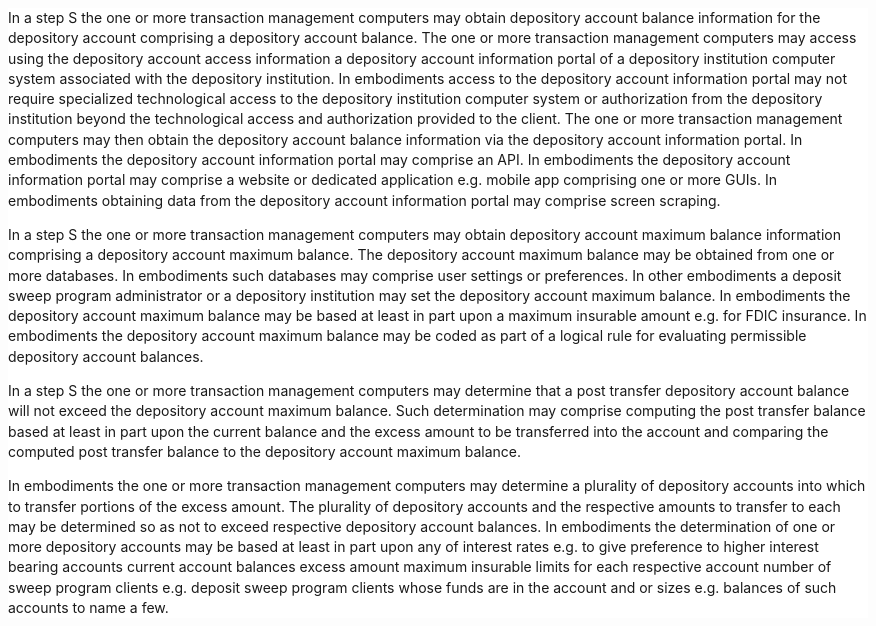In a step S the one or more transaction management computers may obtain depository account balance information for the depository account comprising a depository account balance. The one or more transaction management computers may access using the depository account access information a depository account information portal of a depository institution computer system associated with the depository institution. In embodiments access to the depository account information portal may not require specialized technological access to the depository institution computer system or authorization from the depository institution beyond the technological access and authorization provided to the client. The one or more transaction management computers may then obtain the depository account balance information via the depository account information portal. In embodiments the depository account information portal may comprise an API. In embodiments the depository account information portal may comprise a website or dedicated application e.g. mobile app comprising one or more GUIs. In embodiments obtaining data from the depository account information portal may comprise screen scraping.

In a step S the one or more transaction management computers may obtain depository account maximum balance information comprising a depository account maximum balance. The depository account maximum balance may be obtained from one or more databases. In embodiments such databases may comprise user settings or preferences. In other embodiments a deposit sweep program administrator or a depository institution may set the depository account maximum balance. In embodiments the depository account maximum balance may be based at least in part upon a maximum insurable amount e.g. for FDIC insurance. In embodiments the depository account maximum balance may be coded as part of a logical rule for evaluating permissible depository account balances.

In a step S the one or more transaction management computers may determine that a post transfer depository account balance will not exceed the depository account maximum balance. Such determination may comprise computing the post transfer balance based at least in part upon the current balance and the excess amount to be transferred into the account and comparing the computed post transfer balance to the depository account maximum balance.

In embodiments the one or more transaction management computers may determine a plurality of depository accounts into which to transfer portions of the excess amount. The plurality of depository accounts and the respective amounts to transfer to each may be determined so as not to exceed respective depository account balances. In embodiments the determination of one or more depository accounts may be based at least in part upon any of interest rates e.g. to give preference to higher interest bearing accounts current account balances excess amount maximum insurable limits for each respective account number of sweep program clients e.g. deposit sweep program clients whose funds are in the account and or sizes e.g. balances of such accounts to name a few.

